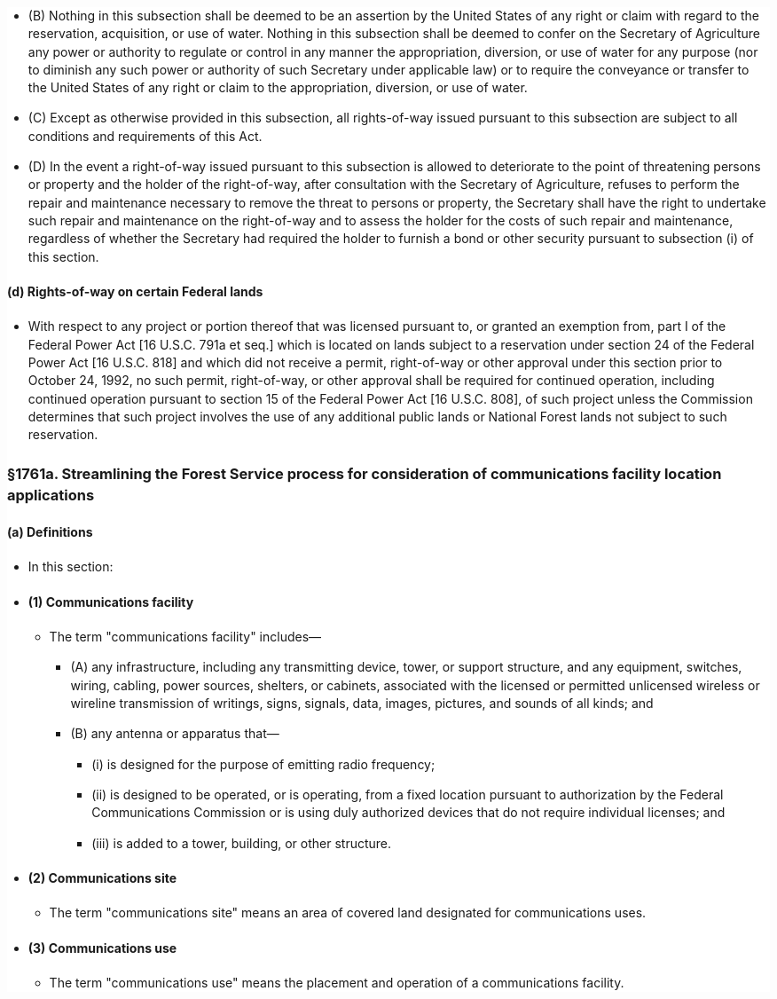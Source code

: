 * (B) Nothing in this subsection shall be deemed to be an assertion by the United States of any right or claim with regard to the reservation, acquisition, or use of water. Nothing in this subsection shall be deemed to confer on the Secretary of Agriculture any power or authority to regulate or control in any manner the appropriation, diversion, or use of water for any purpose (nor to diminish any such power or authority of such Secretary under applicable law) or to require the conveyance or transfer to the United States of any right or claim to the appropriation, diversion, or use of water.

* (C) Except as otherwise provided in this subsection, all rights-of-way issued pursuant to this subsection are subject to all conditions and requirements of this Act.

* (D) In the event a right-of-way issued pursuant to this subsection is allowed to deteriorate to the point of threatening persons or property and the holder of the right-of-way, after consultation with the Secretary of Agriculture, refuses to perform the repair and maintenance necessary to remove the threat to persons or property, the Secretary shall have the right to undertake such repair and maintenance on the right-of-way and to assess the holder for the costs of such repair and maintenance, regardless of whether the Secretary had required the holder to furnish a bond or other security pursuant to subsection (i) of this section.

#### (d) Rights-of-way on certain Federal lands
* With respect to any project or portion thereof that was licensed pursuant to, or granted an exemption from, part I of the Federal Power Act [16 U.S.C. 791a et seq.] which is located on lands subject to a reservation under section 24 of the Federal Power Act [16 U.S.C. 818] and which did not receive a permit, right-of-way or other approval under this section prior to October 24, 1992, no such permit, right-of-way, or other approval shall be required for continued operation, including continued operation pursuant to section 15 of the Federal Power Act [16 U.S.C. 808], of such project unless the Commission determines that such project involves the use of any additional public lands or National Forest lands not subject to such reservation.

### §1761a. Streamlining the Forest Service process for consideration of communications facility location applications
#### (a) Definitions
* In this section:

* #### (1) Communications facility
  * The term "communications facility" includes—

    * (A) any infrastructure, including any transmitting device, tower, or support structure, and any equipment, switches, wiring, cabling, power sources, shelters, or cabinets, associated with the licensed or permitted unlicensed wireless or wireline transmission of writings, signs, signals, data, images, pictures, and sounds of all kinds; and

    * (B) any antenna or apparatus that—

      * (i) is designed for the purpose of emitting radio frequency;

      * (ii) is designed to be operated, or is operating, from a fixed location pursuant to authorization by the Federal Communications Commission or is using duly authorized devices that do not require individual licenses; and

      * (iii) is added to a tower, building, or other structure.

* #### (2) Communications site
  * The term "communications site" means an area of covered land designated for communications uses.

* #### (3) Communications use
  * The term "communications use" means the placement and operation of a communications facility.
